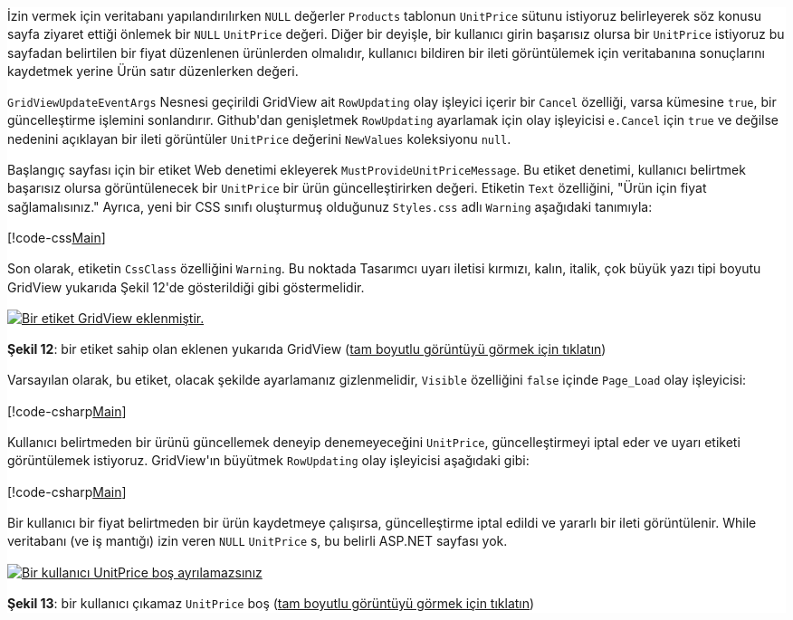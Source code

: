 İzin vermek için veritabanı yapılandırılırken `NULL` değerler `Products` tablonun `UnitPrice` sütunu istiyoruz belirleyerek söz konusu sayfa ziyaret ettiği önlemek bir `NULL` `UnitPrice` değeri. Diğer bir deyişle, bir kullanıcı girin başarısız olursa bir `UnitPrice` istiyoruz bu sayfadan belirtilen bir fiyat düzenlenen ürünlerden olmalıdır, kullanıcı bildiren bir ileti görüntülemek için veritabanına sonuçlarını kaydetmek yerine Ürün satır düzenlerken değeri.

`GridViewUpdateEventArgs` Nesnesi geçirildi GridView ait `RowUpdating` olay işleyici içerir bir `Cancel` özelliği, varsa kümesine `true`, bir güncelleştirme işlemini sonlandırır. Github'dan genişletmek `RowUpdating` ayarlamak için olay işleyicisi `e.Cancel` için `true` ve değilse nedenini açıklayan bir ileti görüntüler `UnitPrice` değerini `NewValues` koleksiyonu `null`.

Başlangıç sayfası için bir etiket Web denetimi ekleyerek `MustProvideUnitPriceMessage`. Bu etiket denetimi, kullanıcı belirtmek başarısız olursa görüntülenecek bir `UnitPrice` bir ürün güncelleştirirken değeri. Etiketin `Text` özelliğini, "Ürün için fiyat sağlamalısınız." Ayrıca, yeni bir CSS sınıfı oluşturmuş olduğunuz `Styles.css` adlı `Warning` aşağıdaki tanımıyla:


[!code-css[Main](examining-the-events-associated-with-inserting-updating-and-deleting-cs/samples/sample5.css)]

Son olarak, etiketin `CssClass` özelliğini `Warning`. Bu noktada Tasarımcı uyarı iletisi kırmızı, kalın, italik, çok büyük yazı tipi boyutu GridView yukarıda Şekil 12'de gösterildiği gibi göstermelidir.


[![Bir etiket GridView eklenmiştir.](examining-the-events-associated-with-inserting-updating-and-deleting-cs/_static/image35.png)](examining-the-events-associated-with-inserting-updating-and-deleting-cs/_static/image34.png)

**Şekil 12**: bir etiket sahip olan eklenen yukarıda GridView ([tam boyutlu görüntüyü görmek için tıklatın](examining-the-events-associated-with-inserting-updating-and-deleting-cs/_static/image36.png))


Varsayılan olarak, bu etiket, olacak şekilde ayarlamanız gizlenmelidir, `Visible` özelliğini `false` içinde `Page_Load` olay işleyicisi:


[!code-csharp[Main](examining-the-events-associated-with-inserting-updating-and-deleting-cs/samples/sample6.cs)]

Kullanıcı belirtmeden bir ürünü güncellemek deneyip denemeyeceğini `UnitPrice`, güncelleştirmeyi iptal eder ve uyarı etiketi görüntülemek istiyoruz. GridView'ın büyütmek `RowUpdating` olay işleyicisi aşağıdaki gibi:


[!code-csharp[Main](examining-the-events-associated-with-inserting-updating-and-deleting-cs/samples/sample7.cs)]

Bir kullanıcı bir fiyat belirtmeden bir ürün kaydetmeye çalışırsa, güncelleştirme iptal edildi ve yararlı bir ileti görüntülenir. While veritabanı (ve iş mantığı) izin veren `NULL` `UnitPrice` s, bu belirli ASP.NET sayfası yok.


[![Bir kullanıcı UnitPrice boş ayrılamazsınız](examining-the-events-associated-with-inserting-updating-and-deleting-cs/_static/image38.png)](examining-the-events-associated-with-inserting-updating-and-deleting-cs/_static/image37.png)

**Şekil 13**: bir kullanıcı çıkamaz `UnitPrice` boş ([tam boyutlu görüntüyü görmek için tıklatın](examining-the-events-associated-with-inserting-updating-and-deleting-cs/_static/image39.png))
